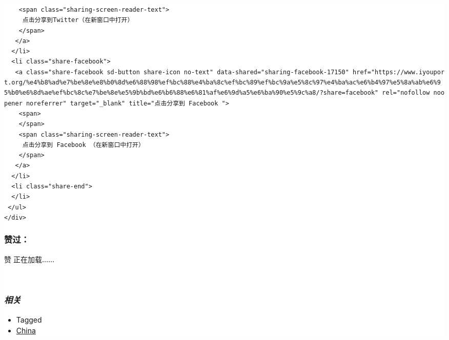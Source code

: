         <span class="sharing-screen-reader-text">
         点击分享到Twitter（在新窗口中打开）
        </span>
       </a>
      </li>
      <li class="share-facebook">
       <a class="share-facebook sd-button share-icon no-text" data-shared="sharing-facebook-17150" href="https://www.iyouport.org/%e4%b8%ad%e7%be%8e%e8%b0%8d%e6%88%98%ef%bc%88%e4%ba%8c%ef%bc%89%ef%bc%9a%e5%8c%97%e4%ba%ac%e6%b4%97%e5%8a%ab%e6%95%b0%e6%8d%ae%ef%bc%8c%e7%be%8e%e5%9b%bd%e6%b6%88%e6%81%af%e6%9d%a5%e6%ba%90%e5%9c%a8/?share=facebook" rel="nofollow noopener noreferrer" target="_blank" title="点击分享到 Facebook ">
        <span>
        </span>
        <span class="sharing-screen-reader-text">
         点击分享到 Facebook （在新窗口中打开）
        </span>
       </a>
      </li>
      <li class="share-end">
      </li>
     </ul>
    </div>
   </div>
  </div>
  <div class="sharedaddy sd-block sd-like jetpack-likes-widget-wrapper jetpack-likes-widget-unloaded" data-name="like-post-frame-161182987-17150-61c088a1ccadb" data-src="https://widgets.wp.com/likes/#blog_id=161182987&amp;post_id=17150&amp;origin=www.iyouport.org&amp;obj_id=161182987-17150-61c088a1ccadb" data-title="点赞或转载" id="like-post-wrapper-161182987-17150-61c088a1ccadb">
   <h3 class="sd-title">
    赞过：
   </h3>
   <div class="likes-widget-placeholder post-likes-widget-placeholder" style="height: 55px;">
    <span class="button">
     <span>
      赞
     </span>
    </span>
    <span class="loading">
     正在加载……
    </span>
   </div>
   <span class="sd-text-color">
   </span>
   <a class="sd-link-color">
   </a>
  </div>
  <div class="jp-relatedposts" id="jp-relatedposts">
   <h3 class="jp-relatedposts-headline">
    <em>
     相关
    </em>
   </h3>
  </div>
 </div>
 <div class="entry-footer">
  <ul class="post-tags light-text">
   <li>
    Tagged
   </li>
   <li>
    <a href="https://www.iyouport.org/tag/china/" rel="tag">
     China
    </a>
   </li>